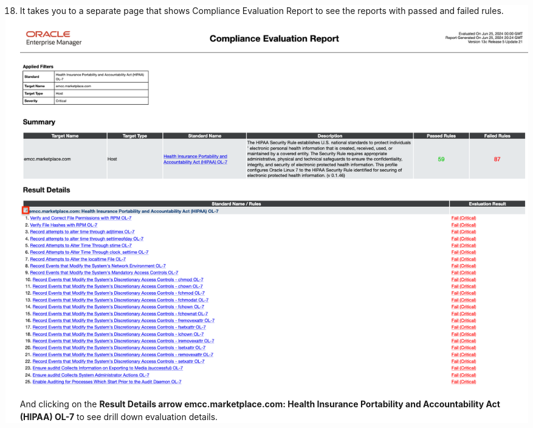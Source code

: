 18. It takes you to a separate page that shows Compliance Evaluation Report to see the reports with passed and failed rules.

    ![compliance-evaluation-report1-hipaa-ol-7-page](images/compliance-evaluation-report1-hipaa-ol-7.png " compliance-evaluation-report1-hipaa-ol-7-page ")

    And clicking on the **Result Details arrow emcc.marketplace.com: Health Insurance Portability and Accountability Act (HIPAA) OL-7** to see drill down evaluation details.
